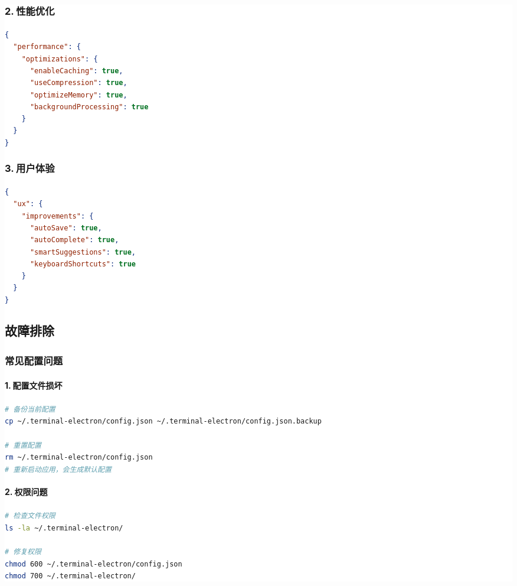 ### 2. 性能优化

```json
{
  "performance": {
    "optimizations": {
      "enableCaching": true,
      "useCompression": true,
      "optimizeMemory": true,
      "backgroundProcessing": true
    }
  }
}
```

### 3. 用户体验

```json
{
  "ux": {
    "improvements": {
      "autoSave": true,
      "autoComplete": true,
      "smartSuggestions": true,
      "keyboardShortcuts": true
    }
  }
}
```

## 故障排除

### 常见配置问题

#### 1. 配置文件损坏
```bash
# 备份当前配置
cp ~/.terminal-electron/config.json ~/.terminal-electron/config.json.backup

# 重置配置
rm ~/.terminal-electron/config.json
# 重新启动应用，会生成默认配置
```

#### 2. 权限问题
```bash
# 检查文件权限
ls -la ~/.terminal-electron/

# 修复权限
chmod 600 ~/.terminal-electron/config.json
chmod 700 ~/.terminal-electron/
```
